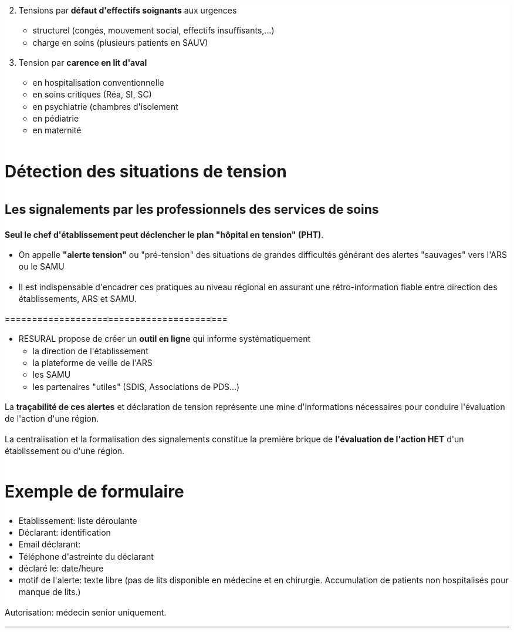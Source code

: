 2. Tensions par __défaut d'effectifs soignants__ aux urgences
    - structurel (congés, mouvement social, effectifs insuffisants,...)
    - charge en soins (plusieurs patients en SAUV)
    
3. Tension par __carence en lit d'aval__
    - en hospitalisation conventionnelle
    - en soins critiques (Réa, SI, SC)
    - en psychiatrie (chambres d'isolement
    - en pédiatrie
    - en maternité

Détection des situations de tension
===================================

Les signalements par les professionnels des services de soins
----------------

__Seul le chef d'établissement peut déclencher le plan "hôpital en tension" (PHT)__.

- On appelle __"alerte tension"__ ou "pré-tension" des situations de grandes difficultés générant des alertes "sauvages" vers l'ARS ou le SAMU

- Il est indispensable d'encadrer ces pratiques au niveau régional en assurant une rétro-information fiable entre direction des établissements, ARS et SAMU.

=========================================

- RESURAL propose de créer  un __outil en ligne__ qui informe systématiquement 
    - la direction de l'établissement
    - la plateforme de veille de l'ARS
    - les SAMU
    - les partenaires "utiles" (SDIS, Associations de PDS...)

La __traçabilité de ces alertes__ et déclaration de tension représente une mine d'informations nécessaires pour conduire l'évaluation de l'action d'une région. 

La centralisation et la formalisation des signalements constitue la première brique de __l'évaluation de l'action HET__ d'un établissement ou d'une région.

Exemple de formulaire
========================================

- Etablissement: liste déroulante
- Déclarant: identification
- Email déclarant:
- Téléphone d'astreinte du déclarant
- déclaré le: date/heure
- motif de l'alerte: texte libre (pas de lits disponible en médecine et en chirurgie. Accumulation de patients non hospitalisés pour manque de lits.)

Autorisation: médecin senior uniquement.

---
